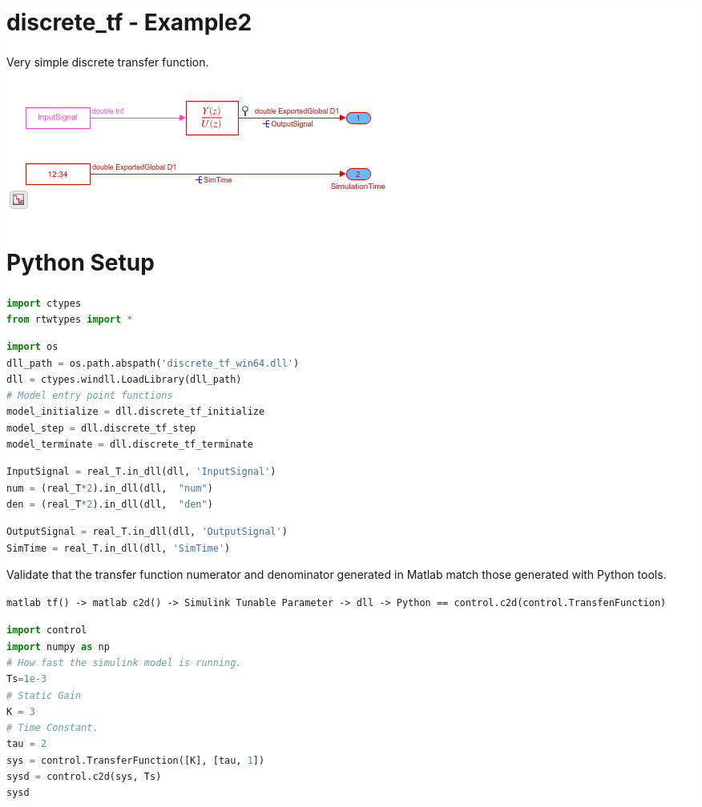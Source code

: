 # discrete_tf - Example2

Very simple discrete transfer function.

![](discrete_tf.png)

# Python Setup


```python
import ctypes
from rtwtypes import *
```


```python
import os
dll_path = os.path.abspath('discrete_tf_win64.dll')
dll = ctypes.windll.LoadLibrary(dll_path)
# Model entry point functions
model_initialize = dll.discrete_tf_initialize
model_step = dll.discrete_tf_step
model_terminate = dll.discrete_tf_terminate
```


```python
InputSignal = real_T.in_dll(dll, 'InputSignal')
num = (real_T*2).in_dll(dll,  "num")
den = (real_T*2).in_dll(dll,  "den")
```


```python
OutputSignal = real_T.in_dll(dll, 'OutputSignal')
SimTime = real_T.in_dll(dll, 'SimTime')
```

Validate that the transfer function numerator and denominator generated in Matlab match those generated with Python tools.

```
matlab tf() -> matlab c2d() -> Simulink Tunable Parameter -> dll -> Python == control.c2d(control.TransfenFunction)
```


```python
import control
import numpy as np
# How fast the simulink model is running.
Ts=1e-3
# Static Gain
K = 3
# Time Constant.
tau = 2
sys = control.TransferFunction([K], [tau, 1])
sysd = control.c2d(sys, Ts)
sysd
```
